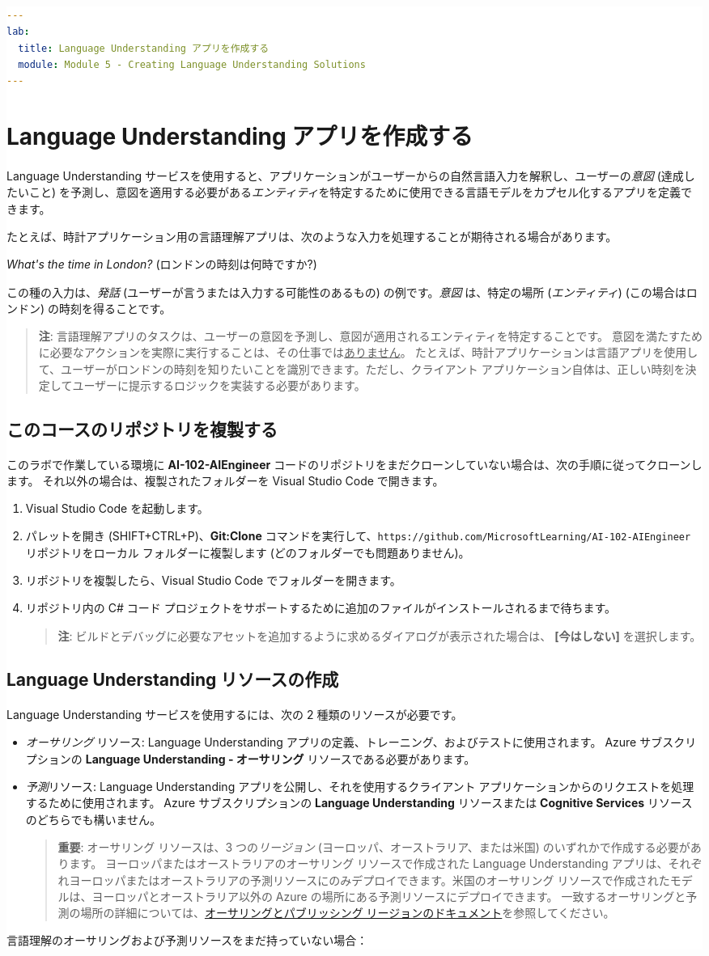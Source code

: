 ```yaml
---
lab:
  title: Language Understanding アプリを作成する
  module: Module 5 - Creating Language Understanding Solutions
---
```


# <a name="create-a-language-understanding-app"></a>Language Understanding アプリを作成する

Language Understanding サービスを使用すると、アプリケーションがユーザーからの自然言語入力を解釈し、ユーザーの*意図* (達成したいこと) を予測し、意図を適用する必要がある*エンティティ*を特定するために使用できる言語モデルをカプセル化するアプリを定義できます。

たとえば、時計アプリケーション用の言語理解アプリは、次のような入力を処理することが期待される場合があります。

*What's the time in London?* (ロンドンの時刻は何時ですか?)

この種の入力は、*発話* (ユーザーが言うまたは入力する可能性のあるもの) の例です。*意図* は、特定の場所 (*エンティティ*) (この場合はロンドン) の時刻を得ることです。

> **注**: 言語理解アプリのタスクは、ユーザーの意図を予測し、意図が適用されるエンティティを特定することです。 意図を満たすために必要なアクションを実際に実行することは、その仕事では<u>ありません</u>。 たとえば、時計アプリケーションは言語アプリを使用して、ユーザーがロンドンの時刻を知りたいことを識別できます。ただし、クライアント アプリケーション自体は、正しい時刻を決定してユーザーに提示するロジックを実装する必要があります。

## <a name="clone-the-repository-for-this-course"></a>このコースのリポジトリを複製する

このラボで作業している環境に **AI-102-AIEngineer** コードのリポジトリをまだクローンしていない場合は、次の手順に従ってクローンします。 それ以外の場合は、複製されたフォルダーを Visual Studio Code で開きます。

1. Visual Studio Code を起動します。
2. パレットを開き (SHIFT+CTRL+P)、**Git:Clone** コマンドを実行して、`https://github.com/MicrosoftLearning/AI-102-AIEngineer` リポジトリをローカル フォルダーに複製します (どのフォルダーでも問題ありません)。
3. リポジトリを複製したら、Visual Studio Code でフォルダーを開きます。
4. リポジトリ内の C# コード プロジェクトをサポートするために追加のファイルがインストールされるまで待ちます。

    > **注**: ビルドとデバッグに必要なアセットを追加するように求めるダイアログが表示された場合は、 **[今はしない]** を選択します。

## <a name="create-language-understanding-resources"></a>Language Understanding リソースの作成

Language Understanding サービスを使用するには、次の 2 種類のリソースが必要です。

- *オーサリング* リソース: Language Understanding アプリの定義、トレーニング、およびテストに使用されます。 Azure サブスクリプションの **Language Understanding - オーサリング** リソースである必要があります。
- *予測*リソース: Language Understanding アプリを公開し、それを使用するクライアント アプリケーションからのリクエストを処理するために使用されます。 Azure サブスクリプションの **Language Understanding** リソースまたは **Cognitive Services** リソースのどちらでも構いません。

     > **重要**: オーサリング リソースは、3 つの*リージョン* (ヨーロッパ、オーストラリア、または米国) のいずれかで作成する必要があります。 ヨーロッパまたはオーストラリアのオーサリング リソースで作成された Language Understanding アプリは、それぞれヨーロッパまたはオーストラリアの予測リソースにのみデプロイできます。米国のオーサリング リソースで作成されたモデルは、ヨーロッパとオーストラリア以外の Azure の場所にある予測リソースにデプロイできます。 一致するオーサリングと予測の場所の詳細については、[オーサリングとパブリッシング リージョンのドキュメント](https://docs.microsoft.com/azure/cognitive-services/luis/luis-reference-regions)を参照してください。

言語理解のオーサリングおよび予測リソースをまだ持っていない場合：
